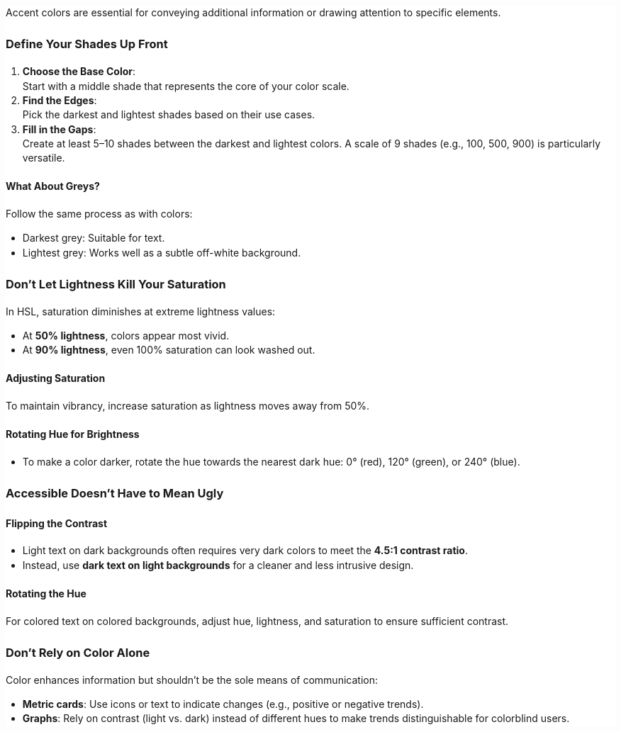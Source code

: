 Accent colors are essential for conveying additional information or drawing attention to specific elements.

### Define Your Shades Up Front

1. **Choose the Base Color**:  
   Start with a middle shade that represents the core of your color scale.
2. **Find the Edges**:  
   Pick the darkest and lightest shades based on their use cases.
3. **Fill in the Gaps**:  
   Create at least 5–10 shades between the darkest and lightest colors. A scale of 9 shades (e.g., 100, 500, 900) is particularly versatile.

#### What About Greys?

Follow the same process as with colors:

- Darkest grey: Suitable for text.
- Lightest grey: Works well as a subtle off-white background.

### Don’t Let Lightness Kill Your Saturation

In HSL, saturation diminishes at extreme lightness values:

- At **50% lightness**, colors appear most vivid.
- At **90% lightness**, even 100% saturation can look washed out.

#### Adjusting Saturation

To maintain vibrancy, increase saturation as lightness moves away from 50%.

#### Rotating Hue for Brightness

- To make a color darker, rotate the hue towards the nearest dark hue: 0° (red), 120° (green), or 240° (blue).

### Accessible Doesn’t Have to Mean Ugly

#### Flipping the Contrast

- Light text on dark backgrounds often requires very dark colors to meet the **4.5:1 contrast ratio**.
- Instead, use **dark text on light backgrounds** for a cleaner and less intrusive design.

#### Rotating the Hue

For colored text on colored backgrounds, adjust hue, lightness, and saturation to ensure sufficient contrast.

### Don’t Rely on Color Alone

Color enhances information but shouldn’t be the sole means of communication:

- **Metric cards**: Use icons or text to indicate changes (e.g., positive or negative trends).
- **Graphs**: Rely on contrast (light vs. dark) instead of different hues to make trends distinguishable for colorblind users.
